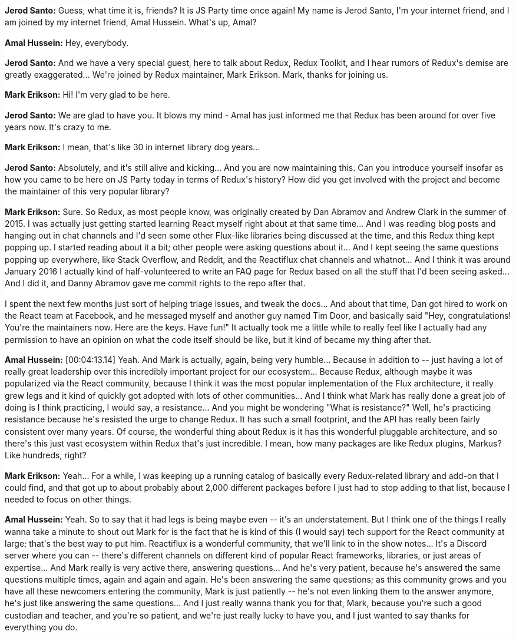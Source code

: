 **Jerod Santo:** Guess, what time it is, friends? It is JS Party time once again! My name is Jerod Santo, I'm your internet friend, and I am joined by my internet friend, Amal Hussein. What's up, Amal?

**Amal Hussein:** Hey, everybody.

**Jerod Santo:** And we have a very special guest, here to talk about Redux, Redux Toolkit, and I hear rumors of Redux's demise are greatly exaggerated... We're joined by Redux maintainer, Mark Erikson. Mark, thanks for joining us.

**Mark Erikson:** Hi! I'm very glad to be here.

**Jerod Santo:** We are glad to have you. It blows my mind - Amal has just informed me that Redux has been around for over five years now. It's crazy to me.

**Mark Erikson:** I mean, that's like 30 in internet library dog years...

**Jerod Santo:** Absolutely, and it's still alive and kicking... And you are now maintaining this. Can you introduce yourself insofar as how you came to be here on JS Party today in terms of Redux's history? How did you get involved with the project and become the maintainer of this very popular library?

**Mark Erikson:** Sure. So Redux, as most people know, was originally created by Dan Abramov and Andrew Clark in the summer of 2015. I was actually just getting started learning React myself right about at that same time... And I was reading blog posts and hanging out in chat channels and I'd seen some other Flux-like libraries being discussed at the time, and this Redux thing kept popping up. I started reading about it a bit; other people were asking questions about it... And I kept seeing the same questions popping up everywhere, like Stack Overflow, and Reddit, and the Reactiflux chat channels and whatnot... And I think it was around January 2016 I actually kind of half-volunteered to write an FAQ page for Redux based on all the stuff that I'd been seeing asked... And I did it, and Danny Abramov gave me commit rights to the repo after that.

I spent the next few months just sort of helping triage issues, and tweak the docs... And about that time, Dan got hired to work on the React team at Facebook, and he messaged myself and another guy named Tim Door, and basically said "Hey, congratulations! You're the maintainers now. Here are the keys. Have fun!" It actually took me a little while to really feel like I actually had any permission to have an opinion on what the code itself should be like, but it kind of became my thing after that.

**Amal Hussein:** \[00:04:13.14\] Yeah. And Mark is actually, again, being very humble... Because in addition to -- just having a lot of really great leadership over this incredibly important project for our ecosystem... Because Redux, although maybe it was popularized via the React community, because I think it was the most popular implementation of the Flux architecture, it really grew legs and it kind of quickly got adopted with lots of other communities... And I think what Mark has really done a great job of doing is I think practicing, I would say, a resistance... And you might be wondering "What is resistance?" Well, he's practicing resistance because he's resisted the urge to change Redux. It has such a small footprint, and the API has really been fairly consistent over many years. Of course, the wonderful thing about Redux is it has this wonderful pluggable architecture, and so there's this just vast ecosystem within Redux that's just incredible. I mean, how many packages are like Redux plugins, Markus? Like hundreds, right?

**Mark Erikson:** Yeah... For a while, I was keeping up a running catalog of basically every Redux-related library and add-on that I could find, and that got up to about probably about 2,000 different packages before I just had to stop adding to that list, because I needed to focus on other things.

**Amal Hussein:** Yeah. So to say that it had legs is being maybe even -- it's an understatement. But I think one of the things I really wanna take a minute to shout out Mark for is the fact that he is kind of this (I would say) tech support for the React community at large; that's the best way to put him. Reactiflux is a wonderful community, that we'll link to in the show notes... It's a Discord server where you can -- there's different channels on different kind of popular React frameworks, libraries, or just areas of expertise... And Mark really is very active there, answering questions... And he's very patient, because he's answered the same questions multiple times, again and again and again. He's been answering the same questions; as this community grows and you have all these newcomers entering the community, Mark is just patiently -- he's not even linking them to the answer anymore, he's just like answering the same questions... And I just really wanna thank you for that, Mark, because you're such a good custodian and teacher, and you're so patient, and we're just really lucky to have you, and I just wanted to say thanks for everything you do.
